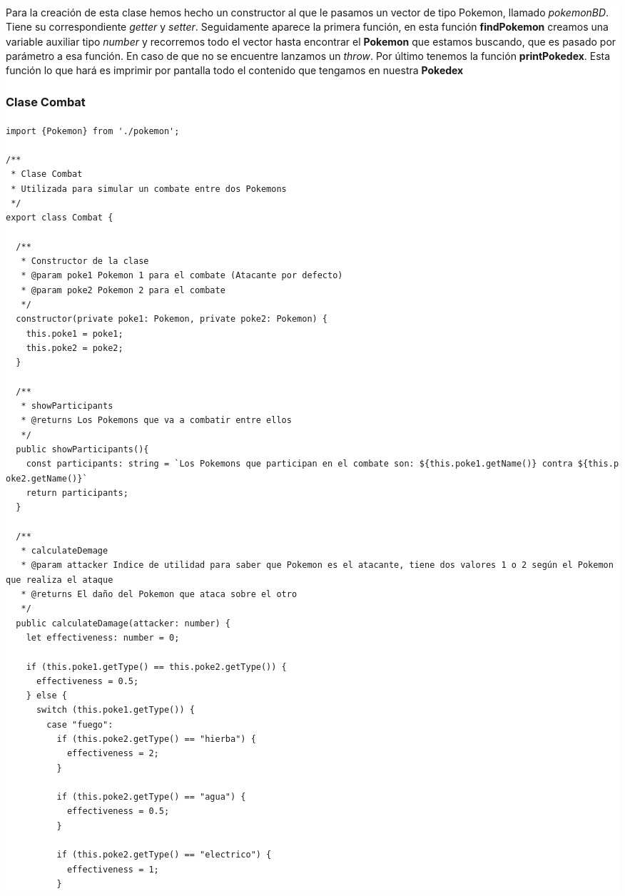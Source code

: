 Para la creación de esta clase hemos hecho un constructor al que le pasamos un vector de tipo Pokemon, llamado *pokemonBD*. Tiene su correspondiente *getter* y *setter*. Seguidamente aparece la primera función, en esta función **findPokemon** creamos una variable auxiliar tipo *number* y recorremos todo el vector hasta encontrar el **Pokemon** que estamos buscando, que es pasado por parámetro a esa función. En caso de que no se encuentre lanzamos un *throw*. Por último tenemos la función **printPokedex**. Esta función lo que hará es imprimir por pantalla todo el contenido que tengamos en nuestra **Pokedex**

### Clase Combat

```
import {Pokemon} from './pokemon';

/**
 * Clase Combat
 * Utilizada para simular un combate entre dos Pokemons
 */
export class Combat {

  /**
   * Constructor de la clase
   * @param poke1 Pokemon 1 para el combate (Atacante por defecto)
   * @param poke2 Pokemon 2 para el combate
   */
  constructor(private poke1: Pokemon, private poke2: Pokemon) {
    this.poke1 = poke1;
    this.poke2 = poke2;
  }

  /**
   * showParticipants
   * @returns Los Pokemons que va a combatir entre ellos
   */
  public showParticipants(){
    const participants: string = `Los Pokemons que participan en el combate son: ${this.poke1.getName()} contra ${this.poke2.getName()}`
    return participants;
  }

  /**
   * calculateDemage
   * @param attacker Indice de utilidad para saber que Pokemon es el atacante, tiene dos valores 1 o 2 según el Pokemon que realiza el ataque 
   * @returns El daño del Pokemon que ataca sobre el otro
   */
  public calculateDamage(attacker: number) {
    let effectiveness: number = 0;
    
    if (this.poke1.getType() == this.poke2.getType()) {
      effectiveness = 0.5;
    } else {
      switch (this.poke1.getType()) {
        case "fuego":
          if (this.poke2.getType() == "hierba") {
            effectiveness = 2;
          }

          if (this.poke2.getType() == "agua") {
            effectiveness = 0.5;
          }

          if (this.poke2.getType() == "electrico") {
            effectiveness = 1;
          }
```